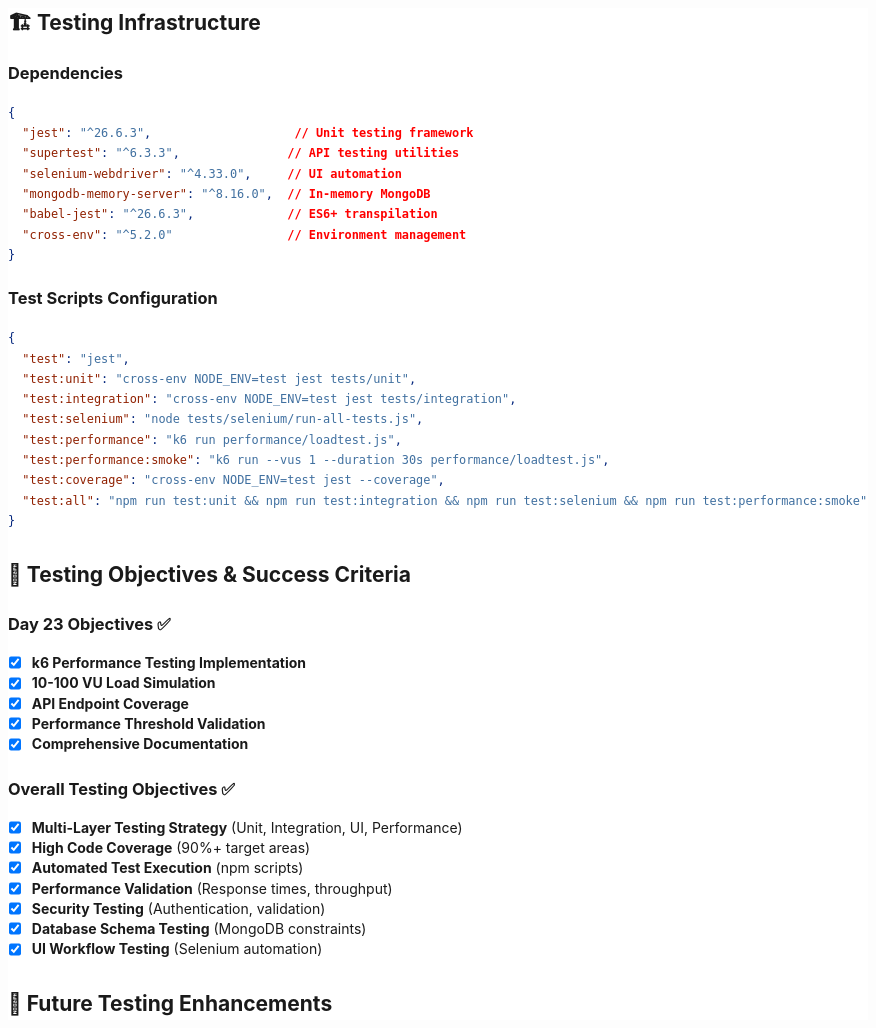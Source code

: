 ## 🏗️ Testing Infrastructure

### Dependencies
```json
{
  "jest": "^26.6.3",                    // Unit testing framework
  "supertest": "^6.3.3",               // API testing utilities
  "selenium-webdriver": "^4.33.0",     // UI automation
  "mongodb-memory-server": "^8.16.0",  // In-memory MongoDB
  "babel-jest": "^26.6.3",             // ES6+ transpilation
  "cross-env": "^5.2.0"                // Environment management
}
```

### Test Scripts Configuration
```json
{
  "test": "jest",
  "test:unit": "cross-env NODE_ENV=test jest tests/unit",
  "test:integration": "cross-env NODE_ENV=test jest tests/integration",
  "test:selenium": "node tests/selenium/run-all-tests.js",
  "test:performance": "k6 run performance/loadtest.js",
  "test:performance:smoke": "k6 run --vus 1 --duration 30s performance/loadtest.js",
  "test:coverage": "cross-env NODE_ENV=test jest --coverage",
  "test:all": "npm run test:unit && npm run test:integration && npm run test:selenium && npm run test:performance:smoke"
}
```

## 🎯 Testing Objectives & Success Criteria

### Day 23 Objectives ✅
- [x] **k6 Performance Testing Implementation**
- [x] **10-100 VU Load Simulation**
- [x] **API Endpoint Coverage**
- [x] **Performance Threshold Validation**
- [x] **Comprehensive Documentation**

### Overall Testing Objectives ✅
- [x] **Multi-Layer Testing Strategy** (Unit, Integration, UI, Performance)
- [x] **High Code Coverage** (90%+ target areas)
- [x] **Automated Test Execution** (npm scripts)
- [x] **Performance Validation** (Response times, throughput)
- [x] **Security Testing** (Authentication, validation)
- [x] **Database Schema Testing** (MongoDB constraints)
- [x] **UI Workflow Testing** (Selenium automation)

## 🔮 Future Testing Enhancements
